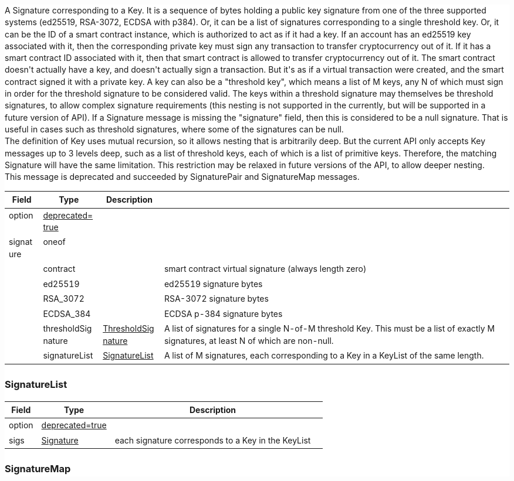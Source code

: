  A Signature corresponding to a Key. It is a sequence of bytes holding a public key signature from one of the three supported systems (ed25519, RSA-3072,  ECDSA with p384). Or, it can be a list of signatures corresponding to a single threshold key. Or, it can be the ID of a smart contract instance, which is authorized to act as if it had a key. If an account has an ed25519 key associated with it, then the corresponding private key must sign any transaction to transfer cryptocurrency out of it. If it has a smart contract ID associated with it, then that smart contract is allowed to transfer cryptocurrency out of it. The smart contract doesn't actually have a key, and  doesn't actually sign a transaction. But it's as if a virtual transaction were created, and the smart contract signed it with a private key. A key can also be a "threshold key", which means a list of M keys, any N of which must sign in order for the threshold signature to be considered valid. The keys within a threshold signature may themselves be threshold signatures, to allow complex signature requirements (this nesting is not supported in the currently, but will be supported in a future version of API). If a Signature message is missing the "signature" field, then this is considered to be a null signature. That is useful in cases such as threshold signatures, where some of the signatures can be null.<BR>The definition of Key uses mutual recursion, so it allows nesting that is arbitrarily deep. But the current API only accepts Key messages up to 3 levels deep, such as a list of threshold keys, each of which is a list of primitive keys. Therefore, the matching Signature will have the same limitation. This restriction may be relaxed in future versions of the API, to allow deeper nesting.<BR>This message is deprecated and succeeded by SignaturePair and SignatureMap messages.

| Field | Type | Description |   |
| ----- | ---- | ----------- | - |
| option | [deprecated=true](#deprecated=true) |  | |
| signature | oneof |  | |
| | contract |  | smart contract virtual signature (always length zero) | |
| | ed25519 |  | ed25519 signature bytes | |
| | RSA_3072 |  | RSA-3072 signature bytes | |
| | ECDSA_384 |  | ECDSA p-384 signature bytes | |
| | thresholdSignature | [ThresholdSignature](#ThresholdSignature) | A list of signatures for a single N-of-M threshold Key. This must be a list of exactly M signatures, at least N of which are non-null. | |
| | signatureList | [SignatureList](#SignatureList) | A list of M signatures, each corresponding to a Key in a KeyList of the same length. | |


<a name="SignatureList"></a>

### SignatureList


| Field | Type | Description |   |
| ----- | ---- | ----------- | - |
| option | [deprecated=true](#deprecated=true) |  | |
| sigs | [Signature](#Signature) | each signature corresponds to a Key in the KeyList | |


<a name="SignatureMap"></a>

### SignatureMap
